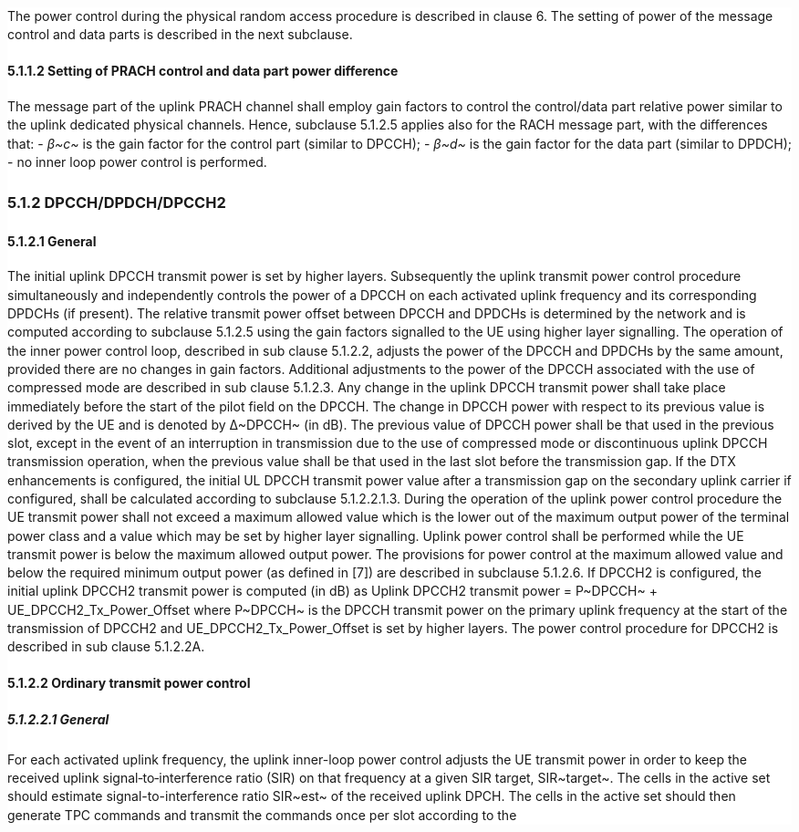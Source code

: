 The power control during the physical random access procedure is described in
clause 6. The setting of power of the message control and data parts is
described in the next subclause.
#### 5.1.1.2 Setting of PRACH control and data part power difference
The message part of the uplink PRACH channel shall employ gain factors to
control the control/data part relative power similar to the uplink dedicated
physical channels. Hence, subclause 5.1.2.5 applies also for the RACH message
part, with the differences that:
\- _β~c~_ is the gain factor for the control part (similar to DPCCH);
\- _β~d~_ is the gain factor for the data part (similar to DPDCH);
\- no inner loop power control is performed.
### 5.1.2 DPCCH/DPDCH/DPCCH2
#### 5.1.2.1 General
The initial uplink DPCCH transmit power is set by higher layers. Subsequently
the uplink transmit power control procedure simultaneously and independently
controls the power of a DPCCH on each activated uplink frequency and its
corresponding DPDCHs (if present). The relative transmit power offset between
DPCCH and DPDCHs is determined by the network and is computed according to
subclause 5.1.2.5 using the gain factors signalled to the UE using higher
layer signalling.
The operation of the inner power control loop, described in sub clause
5.1.2.2, adjusts the power of the DPCCH and DPDCHs by the same amount,
provided there are no changes in gain factors. Additional adjustments to the
power of the DPCCH associated with the use of compressed mode are described in
sub clause 5.1.2.3.
Any change in the uplink DPCCH transmit power shall take place immediately
before the start of the pilot field on the DPCCH. The change in DPCCH power
with respect to its previous value is derived by the UE and is denoted by
∆~DPCCH~ (in dB). The previous value of DPCCH power shall be that used in the
previous slot, except in the event of an interruption in transmission due to
the use of compressed mode or discontinuous uplink DPCCH transmission
operation, when the previous value shall be that used in the last slot before
the transmission gap. If the DTX enhancements is configured, the initial UL
DPCCH transmit power value after a transmission gap on the secondary uplink
carrier if configured, shall be calculated according to subclause 5.1.2.2.1.3.
During the operation of the uplink power control procedure the UE transmit
power shall not exceed a maximum allowed value which is the lower out of the
maximum output power of the terminal power class and a value which may be set
by higher layer signalling.
Uplink power control shall be performed while the UE transmit power is below
the maximum allowed output power.
The provisions for power control at the maximum allowed value and below the
required minimum output power (as defined in [7]) are described in subclause
5.1.2.6.
If DPCCH2 is configured, the initial uplink DPCCH2 transmit power is computed
(in dB) as
Uplink DPCCH2 transmit power = P~DPCCH~ + UE_DPCCH2_Tx_Power_Offset
where P~DPCCH~ is the DPCCH transmit power on the primary uplink frequency at
the start of the transmission of DPCCH2 and UE_DPCCH2_Tx_Power_Offset is set
by higher layers.
The power control procedure for DPCCH2 is described in sub clause 5.1.2.2A.
#### 5.1.2.2 Ordinary transmit power control
##### 5.1.2.2.1 General
For each activated uplink frequency, the uplink inner-loop power control
adjusts the UE transmit power in order to keep the received uplink
signal‑to‑interference ratio (SIR) on that frequency at a given SIR target,
SIR~target~.
The cells in the active set should estimate signal-to-interference ratio
SIR~est~ of the received uplink DPCH. The cells in the active set should then
generate TPC commands and transmit the commands once per slot according to the
